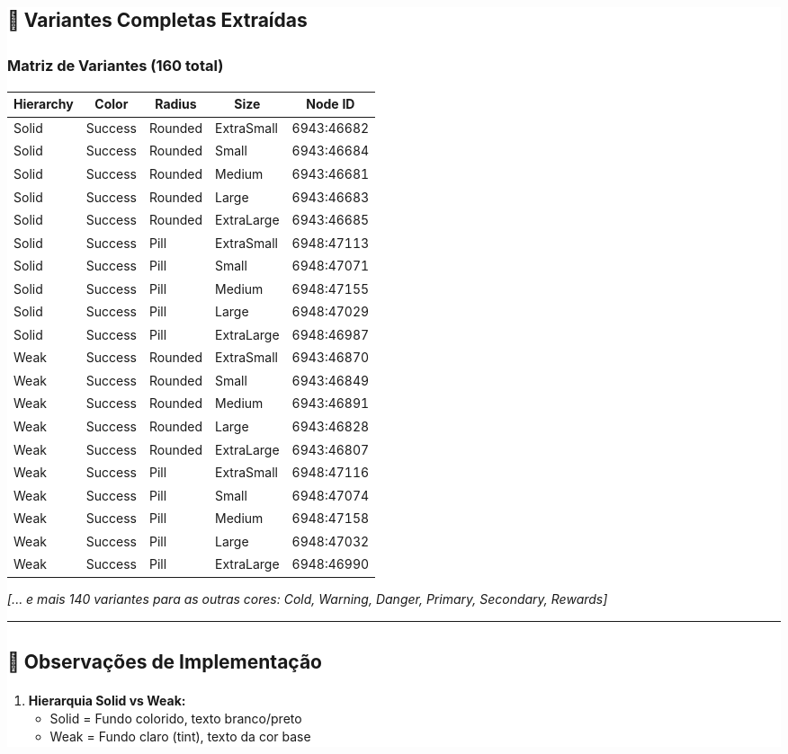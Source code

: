 
## 📐 Variantes Completas Extraídas

### Matriz de Variantes (160 total)

| Hierarchy | Color | Radius | Size | Node ID |
|-----------|-------|--------|------|---------|
| Solid | Success | Rounded | ExtraSmall | 6943:46682 |
| Solid | Success | Rounded | Small | 6943:46684 |
| Solid | Success | Rounded | Medium | 6943:46681 |
| Solid | Success | Rounded | Large | 6943:46683 |
| Solid | Success | Rounded | ExtraLarge | 6943:46685 |
| Solid | Success | Pill | ExtraSmall | 6948:47113 |
| Solid | Success | Pill | Small | 6948:47071 |
| Solid | Success | Pill | Medium | 6948:47155 |
| Solid | Success | Pill | Large | 6948:47029 |
| Solid | Success | Pill | ExtraLarge | 6948:46987 |
| Weak | Success | Rounded | ExtraSmall | 6943:46870 |
| Weak | Success | Rounded | Small | 6943:46849 |
| Weak | Success | Rounded | Medium | 6943:46891 |
| Weak | Success | Rounded | Large | 6943:46828 |
| Weak | Success | Rounded | ExtraLarge | 6943:46807 |
| Weak | Success | Pill | ExtraSmall | 6948:47116 |
| Weak | Success | Pill | Small | 6948:47074 |
| Weak | Success | Pill | Medium | 6948:47158 |
| Weak | Success | Pill | Large | 6948:47032 |
| Weak | Success | Pill | ExtraLarge | 6948:46990 |

_[... e mais 140 variantes para as outras cores: Cold, Warning, Danger, Primary, Secondary, Rewards]_

---

## 📝 Observações de Implementação

1. **Hierarquia Solid vs Weak:**
   - Solid = Fundo colorido, texto branco/preto
   - Weak = Fundo claro (tint), texto da cor base
